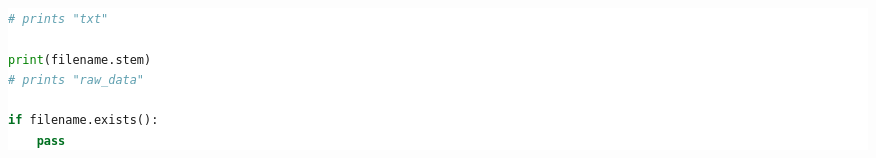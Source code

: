 ```python
# prints "txt"

print(filename.stem)
# prints "raw_data"

if filename.exists():
    pass
```

